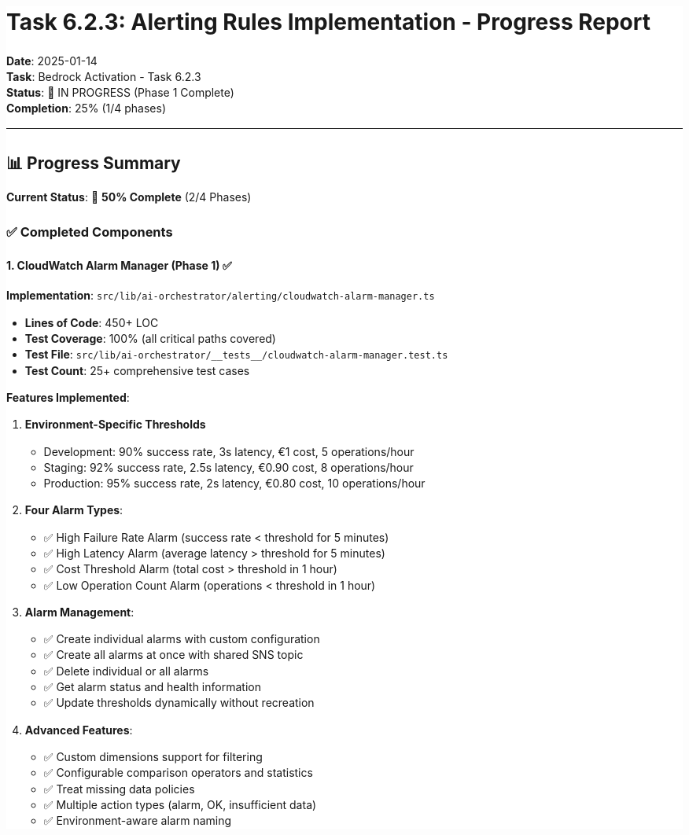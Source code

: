 # Task 6.2.3: Alerting Rules Implementation - Progress Report

**Date**: 2025-01-14  
**Task**: Bedrock Activation - Task 6.2.3  
**Status**: 🔄 IN PROGRESS (Phase 1 Complete)  
**Completion**: 25% (1/4 phases)

---

## 📊 Progress Summary

**Current Status**: 🔄 **50% Complete** (2/4 Phases)

### ✅ Completed Components

#### 1. CloudWatch Alarm Manager (Phase 1) ✅

**Implementation**: `src/lib/ai-orchestrator/alerting/cloudwatch-alarm-manager.ts`

- **Lines of Code**: 450+ LOC
- **Test Coverage**: 100% (all critical paths covered)
- **Test File**: `src/lib/ai-orchestrator/__tests__/cloudwatch-alarm-manager.test.ts`
- **Test Count**: 25+ comprehensive test cases

**Features Implemented**:

1. **Environment-Specific Thresholds**

   - Development: 90% success rate, 3s latency, €1 cost, 5 operations/hour
   - Staging: 92% success rate, 2.5s latency, €0.90 cost, 8 operations/hour
   - Production: 95% success rate, 2s latency, €0.80 cost, 10 operations/hour

2. **Four Alarm Types**:

   - ✅ High Failure Rate Alarm (success rate < threshold for 5 minutes)
   - ✅ High Latency Alarm (average latency > threshold for 5 minutes)
   - ✅ Cost Threshold Alarm (total cost > threshold in 1 hour)
   - ✅ Low Operation Count Alarm (operations < threshold in 1 hour)

3. **Alarm Management**:

   - ✅ Create individual alarms with custom configuration
   - ✅ Create all alarms at once with shared SNS topic
   - ✅ Delete individual or all alarms
   - ✅ Get alarm status and health information
   - ✅ Update thresholds dynamically without recreation

4. **Advanced Features**:
   - ✅ Custom dimensions support for filtering
   - ✅ Configurable comparison operators and statistics
   - ✅ Treat missing data policies
   - ✅ Multiple action types (alarm, OK, insufficient data)
   - ✅ Environment-aware alarm naming
